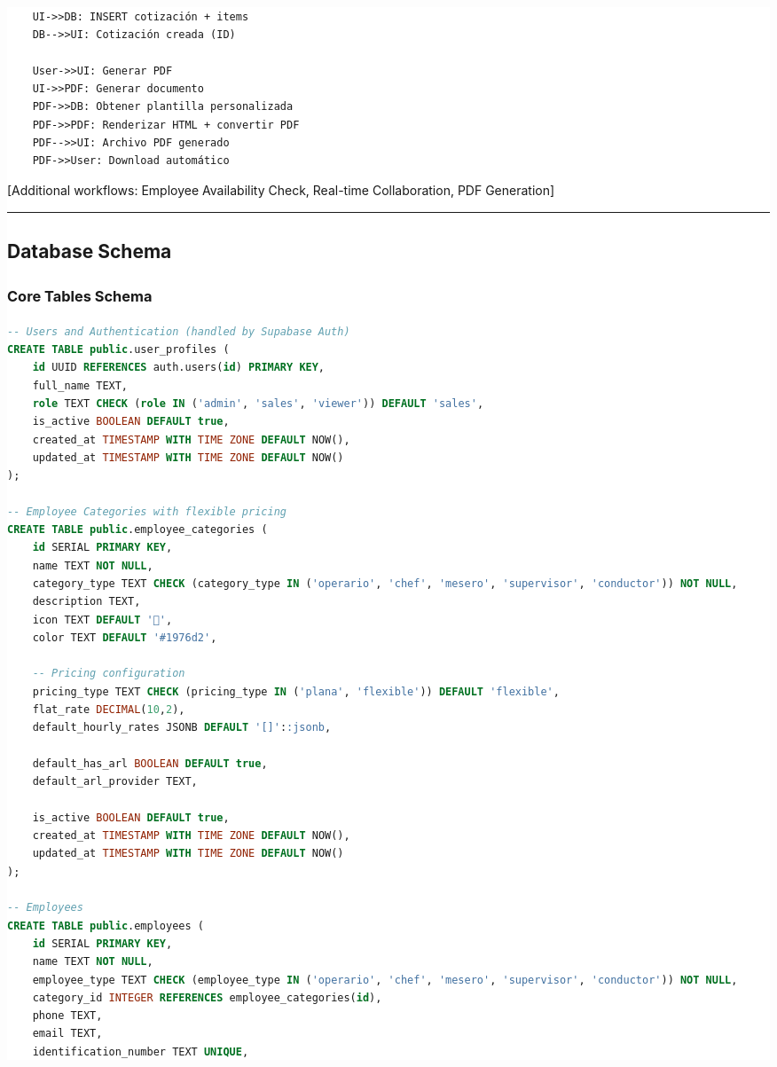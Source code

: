 ```mermaid
    UI->>DB: INSERT cotización + items
    DB-->>UI: Cotización creada (ID)
    
    User->>UI: Generar PDF
    UI->>PDF: Generar documento
    PDF->>DB: Obtener plantilla personalizada
    PDF->>PDF: Renderizar HTML + convertir PDF
    PDF-->>UI: Archivo PDF generado
    PDF->>User: Download automático
```

[Additional workflows: Employee Availability Check, Real-time Collaboration, PDF Generation]

---

## Database Schema

### Core Tables Schema

```sql
-- Users and Authentication (handled by Supabase Auth)
CREATE TABLE public.user_profiles (
    id UUID REFERENCES auth.users(id) PRIMARY KEY,
    full_name TEXT,
    role TEXT CHECK (role IN ('admin', 'sales', 'viewer')) DEFAULT 'sales',
    is_active BOOLEAN DEFAULT true,
    created_at TIMESTAMP WITH TIME ZONE DEFAULT NOW(),
    updated_at TIMESTAMP WITH TIME ZONE DEFAULT NOW()
);

-- Employee Categories with flexible pricing
CREATE TABLE public.employee_categories (
    id SERIAL PRIMARY KEY,
    name TEXT NOT NULL,
    category_type TEXT CHECK (category_type IN ('operario', 'chef', 'mesero', 'supervisor', 'conductor')) NOT NULL,
    description TEXT,
    icon TEXT DEFAULT '👤',
    color TEXT DEFAULT '#1976d2',
    
    -- Pricing configuration
    pricing_type TEXT CHECK (pricing_type IN ('plana', 'flexible')) DEFAULT 'flexible',
    flat_rate DECIMAL(10,2),
    default_hourly_rates JSONB DEFAULT '[]'::jsonb,
    
    default_has_arl BOOLEAN DEFAULT true,
    default_arl_provider TEXT,
    
    is_active BOOLEAN DEFAULT true,
    created_at TIMESTAMP WITH TIME ZONE DEFAULT NOW(),
    updated_at TIMESTAMP WITH TIME ZONE DEFAULT NOW()
);

-- Employees
CREATE TABLE public.employees (
    id SERIAL PRIMARY KEY,
    name TEXT NOT NULL,
    employee_type TEXT CHECK (employee_type IN ('operario', 'chef', 'mesero', 'supervisor', 'conductor')) NOT NULL,
    category_id INTEGER REFERENCES employee_categories(id),
    phone TEXT,
    email TEXT,
    identification_number TEXT UNIQUE,
```